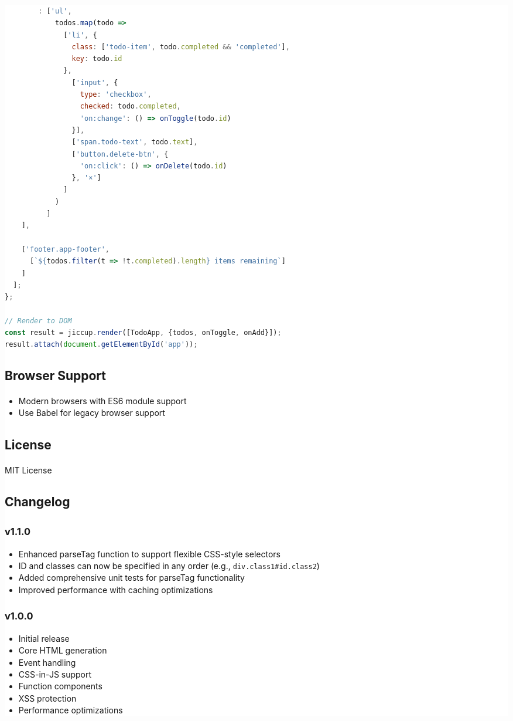 ```javascript
        : ['ul',
            todos.map(todo => 
              ['li', {
                class: ['todo-item', todo.completed && 'completed'],
                key: todo.id
              },
                ['input', {
                  type: 'checkbox',
                  checked: todo.completed,
                  'on:change': () => onToggle(todo.id)
                }],
                ['span.todo-text', todo.text],
                ['button.delete-btn', {
                  'on:click': () => onDelete(todo.id)
                }, '×']
              ]
            )
          ]
    ],
    
    ['footer.app-footer',
      [`${todos.filter(t => !t.completed).length} items remaining`]
    ]
  ];
};

// Render to DOM
const result = jiccup.render([TodoApp, {todos, onToggle, onAdd}]);
result.attach(document.getElementById('app'));
```

## Browser Support

- Modern browsers with ES6 module support
- Use Babel for legacy browser support


## License

MIT License 

## Changelog

### v1.1.0
- Enhanced parseTag function to support flexible CSS-style selectors
- ID and classes can now be specified in any order (e.g., `div.class1#id.class2`)
- Added comprehensive unit tests for parseTag functionality
- Improved performance with caching optimizations

### v1.0.0
- Initial release
- Core HTML generation
- Event handling
- CSS-in-JS support
- Function components
- XSS protection
- Performance optimizations
